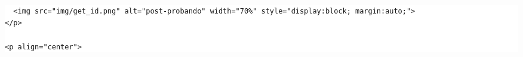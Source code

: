       <img src="img/get_id.png" alt="post-probando" width="70%" style="display:block; margin:auto;">
    </p>

    <p align="center">